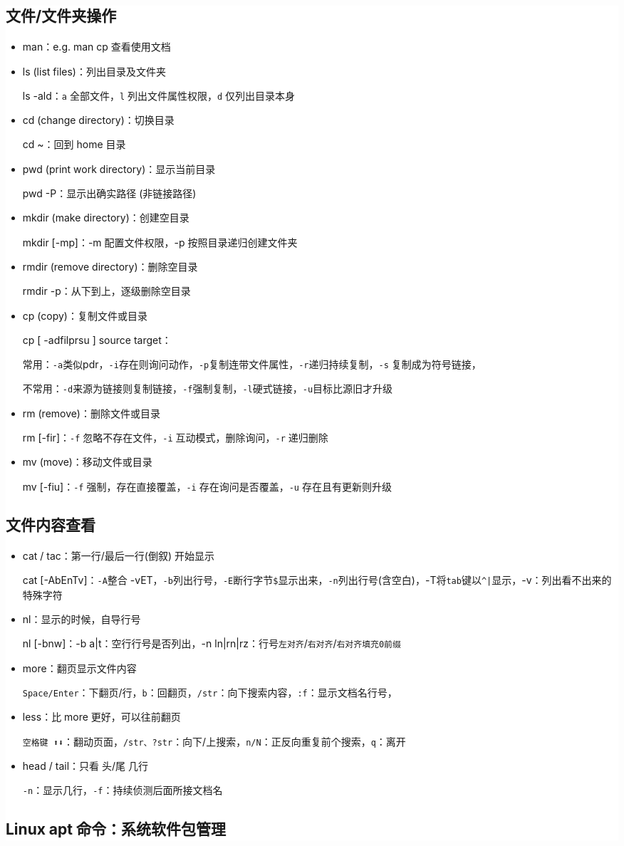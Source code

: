 ## 文件/文件夹操作

- man：e.g. man cp 查看使用文档

- ls (list files)：列出目录及文件夹

  ls -ald：`a` 全部文件，`l` 列出文件属性权限，`d` 仅列出目录本身

- cd (change directory)：切换目录

  cd ~：回到 home 目录

- pwd (print work directory)：显示当前目录

  pwd -P：显示出确实路径 (非链接路径)

- mkdir (make directory)：创建空目录

  mkdir [-mp]：-m 配置文件权限，-p 按照目录递归创建文件夹

- rmdir (remove directory)：删除空目录

  rmdir -p：从下到上，逐级删除空目录

- cp (copy)：复制文件或目录

  cp [ -adfilprsu ] source target：

  常用：`-a`类似pdr，`-i`存在则询问动作，`-p`复制连带文件属性，`-r`递归持续复制，`-s` 复制成为符号链接，

  不常用：`-d`来源为链接则复制链接，`-f`强制复制，`-l`硬式链接，`-u`目标比源旧才升级

- rm (remove)：删除文件或目录

  rm [-fir]：`-f` 忽略不存在文件，`-i` 互动模式，删除询问，`-r` 递归删除

- mv (move)：移动文件或目录

  mv [-fiu]：`-f` 强制，存在直接覆盖，`-i` 存在询问是否覆盖，`-u` 存在且有更新则升级

## 文件内容查看

- cat / tac：第一行/最后一行(倒叙) 开始显示

  cat [-AbEnTv]：`-A`整合 -vET，`-b`列出行号，`-E`断行字节` $ `显示出来，`-n`列出行号(含空白)，-T将`tab`键以`^|`显示，-v：列出看不出来的特殊字符

- nl：显示的时候，自导行号

  nl [-bnw]：-b a|t：空行行号是否列出，-n ln|rn|rz：行号`左对齐`/`右对齐`/`右对齐填充0前缀`

- more：翻页显示文件内容

  `Space/Enter`：下翻页/行，`b`：回翻页，`/str`：向下搜索内容，`:f`：显示文档名行号，

- less：比 more 更好，可以往前翻页

  `空格键 ⬆⬇`：翻动页面，`/str、?str`：向下/上搜索，`n/N`：正反向重复前个搜索，`q`：离开

- head / tail：只看 头/尾 几行

  `-n`：显示几行，`-f`：持续侦测后面所接文档名

## Linux apt 命令：系统软件包管理
